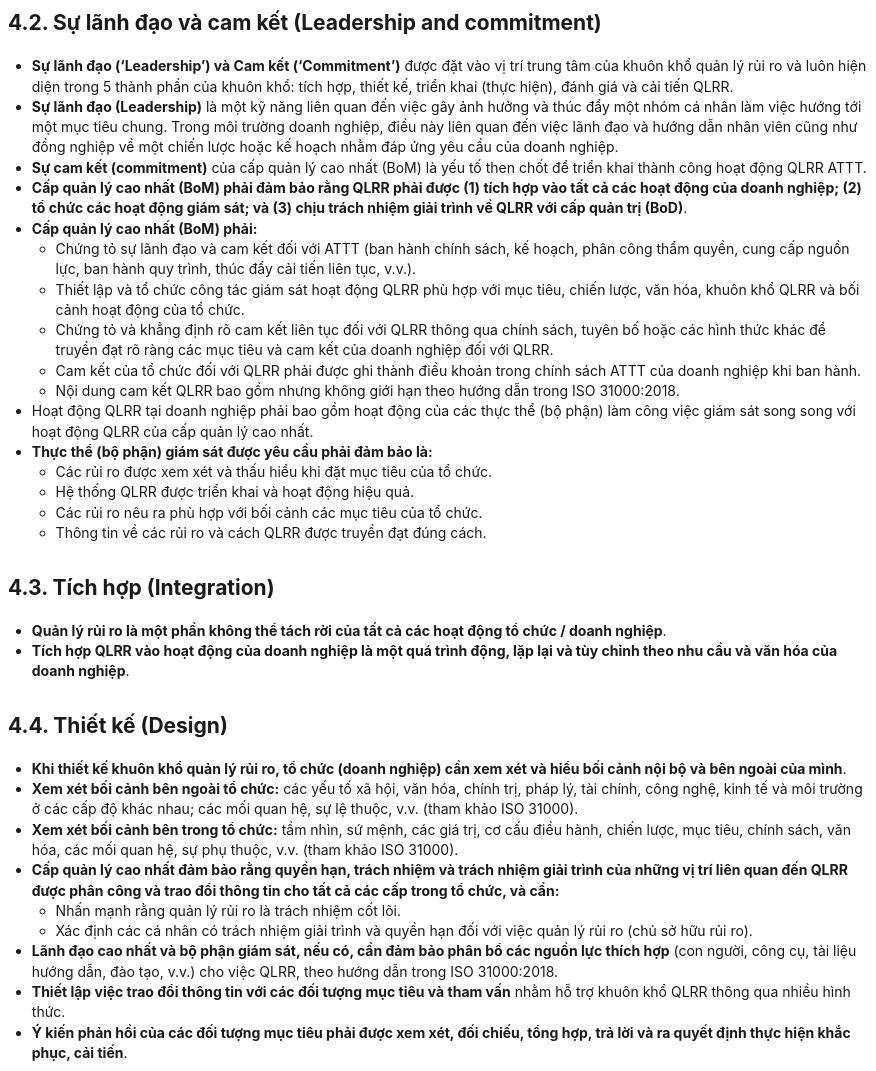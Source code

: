 ## **4.2. Sự lãnh đạo và cam kết (Leadership and commitment)**

*   **Sự lãnh đạo (‘Leadership’) và Cam kết (‘Commitment’)** được đặt vào vị trí trung tâm của khuôn khổ quản lý rủi ro và luôn hiện diện trong 5 thành phần của khuôn khổ: tích hợp, thiết kế, triển khai (thực hiện), đánh giá và cải tiến QLRR.
*   **Sự lãnh đạo (Leadership)** là một kỹ năng liên quan đến việc gây ảnh hưởng và thúc đẩy một nhóm cá nhân làm việc hướng tới một mục tiêu chung. Trong môi trường doanh nghiệp, điều này liên quan đến việc lãnh đạo và hướng dẫn nhân viên cũng như đồng nghiệp về một chiến lược hoặc kế hoạch nhằm đáp ứng yêu cầu của doanh nghiệp.
*   **Sự cam kết (commitment)** của cấp quản lý cao nhất (BoM) là yếu tố then chốt để triển khai thành công hoạt động QLRR ATTT.
*   **Cấp quản lý cao nhất (BoM) phải đảm bảo rằng QLRR phải được (1) tích hợp vào tất cả các hoạt động của doanh nghiệp; (2) tổ chức các hoạt động giám sát; và (3) chịu trách nhiệm giải trình về QLRR với cấp quản trị (BoD)**.
*   **Cấp quản lý cao nhất (BoM) phải:**
    *   Chứng tỏ sự lãnh đạo và cam kết đối với ATTT (ban hành chính sách, kế hoạch, phân công thẩm quyền, cung cấp nguồn lực, ban hành quy trình, thúc đẩy cải tiến liên tục, v.v.).
    *   Thiết lập và tổ chức công tác giám sát hoạt động QLRR phù hợp với mục tiêu, chiến lược, văn hóa, khuôn khổ QLRR và bối cảnh hoạt động của tổ chức.
    *   Chứng tỏ và khẳng định rõ cam kết liên tục đối với QLRR thông qua chính sách, tuyên bố hoặc các hình thức khác để truyền đạt rõ ràng các mục tiêu và cam kết của doanh nghiệp đối với QLRR.
    *   Cam kết của tổ chức đối với QLRR phải được ghi thành điều khoản trong chính sách ATTT của doanh nghiệp khi ban hành.
    *   Nội dung cam kết QLRR bao gồm nhưng không giới hạn theo hướng dẫn trong ISO 31000:2018.
*   Hoạt động QLRR tại doanh nghiệp phải bao gồm hoạt động của các thực thể (bộ phận) làm công việc giám sát song song với hoạt động QLRR của cấp quản lý cao nhất.
*   **Thực thể (bộ phận) giám sát được yêu cầu phải đảm bảo là:**
    *   Các rủi ro được xem xét và thấu hiểu khi đặt mục tiêu của tổ chức.
    *   Hệ thống QLRR được triển khai và hoạt động hiệu quả.
    *   Các rủi ro nêu ra phù hợp với bối cảnh các mục tiêu của tổ chức.
    *   Thông tin về các rủi ro và cách QLRR được truyền đạt đúng cách.

## **4.3. Tích hợp (Integration)**

*   **Quản lý rủi ro là một phần không thể tách rời của tất cả các hoạt động tổ chức / doanh nghiệp**.
*   **Tích hợp QLRR vào hoạt động của doanh nghiệp là một quá trình động, lặp lại và tùy chỉnh theo nhu cầu và văn hóa của doanh nghiệp**.

## **4.4. Thiết kế (Design)**

*   **Khi thiết kế khuôn khổ quản lý rủi ro, tổ chức (doanh nghiệp) cần xem xét và hiểu bối cảnh nội bộ và bên ngoài của mình**.
*   **Xem xét bối cảnh bên ngoài tổ chức:** các yếu tố xã hội, văn hóa, chính trị, pháp lý, tài chính, công nghệ, kinh tế và môi trường ở các cấp độ khác nhau; các mối quan hệ, sự lệ thuộc, v.v. (tham khảo ISO 31000).
*   **Xem xét bối cảnh bên trong tổ chức:** tầm nhìn, sứ mệnh, các giá trị, cơ cấu điều hành, chiến lược, mục tiêu, chính sách, văn hóa, các mối quan hệ, sự phụ thuộc, v.v. (tham khảo ISO 31000).
*   **Cấp quản lý cao nhất đảm bảo rằng quyền hạn, trách nhiệm và trách nhiệm giải trình của những vị trí liên quan đến QLRR được phân công và trao đổi thông tin cho tất cả các cấp trong tổ chức, và cần:**
    *   Nhấn mạnh rằng quản lý rủi ro là trách nhiệm cốt lõi.
    *   Xác định các cá nhân có trách nhiệm giải trình và quyền hạn đối với việc quản lý rủi ro (chủ sở hữu rủi ro).
*   **Lãnh đạo cao nhất và bộ phận giám sát, nếu có, cần đảm bảo phân bổ các nguồn lực thích hợp** (con người, công cụ, tài liệu hướng dẫn, đào tạo, v.v.) cho việc QLRR, theo hướng dẫn trong ISO 31000:2018.
*   **Thiết lập việc trao đổi thông tin với các đối tượng mục tiêu và tham vấn** nhằm hỗ trợ khuôn khổ QLRR thông qua nhiều hình thức.
*   **Ý kiến phản hồi của các đối tượng mục tiêu phải được xem xét, đối chiếu, tổng hợp, trả lời và ra quyết định thực hiện khắc phục, cải tiến**.
